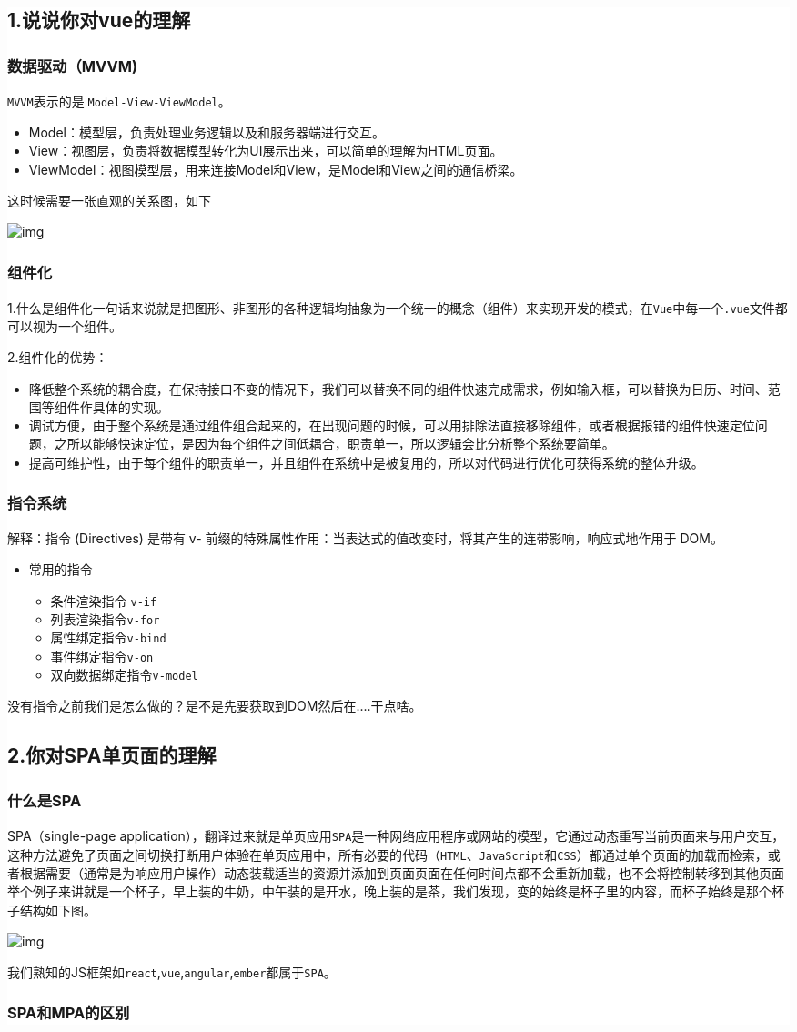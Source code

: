 ## 1.说说你对vue的理解

### 数据驱动（MVVM)

`MVVM`表示的是 `Model-View-ViewModel`。

- Model：模型层，负责处理业务逻辑以及和服务器端进行交互。
- View：视图层，负责将数据模型转化为UI展示出来，可以简单的理解为HTML页面。
- ViewModel：视图模型层，用来连接Model和View，是Model和View之间的通信桥梁。

这时候需要一张直观的关系图，如下

![img](https://img02.sogoucdn.com/app/a/100520146/a69ea4192eeefdb1832ec2f51c7a5b0b)

### 组件化

1.什么是组件化一句话来说就是把图形、非图形的各种逻辑均抽象为一个统一的概念（组件）来实现开发的模式，在`Vue`中每一个`.vue`文件都可以视为一个组件。

2.组件化的优势：

- 降低整个系统的耦合度，在保持接口不变的情况下，我们可以替换不同的组件快速完成需求，例如输入框，可以替换为日历、时间、范围等组件作具体的实现。
- 调试方便，由于整个系统是通过组件组合起来的，在出现问题的时候，可以用排除法直接移除组件，或者根据报错的组件快速定位问题，之所以能够快速定位，是因为每个组件之间低耦合，职责单一，所以逻辑会比分析整个系统要简单。
- 提高可维护性，由于每个组件的职责单一，并且组件在系统中是被复用的，所以对代码进行优化可获得系统的整体升级。

### 指令系统

解释：指令 \(Directives\) 是带有 v- 前缀的特殊属性作用：当表达式的值改变时，将其产生的连带影响，响应式地作用于 DOM。

- 常用的指令

  - 条件渲染指令 `v-if`
  - 列表渲染指令`v-for`
  - 属性绑定指令`v-bind`
  - 事件绑定指令`v-on`
  - 双向数据绑定指令`v-model`

没有指令之前我们是怎么做的？是不是先要获取到DOM然后在....干点啥。



## 2.你对SPA单页面的理解

### 什么是SPA

SPA（single-page application），翻译过来就是单页应用`SPA`是一种网络应用程序或网站的模型，它通过动态重写当前页面来与用户交互，这种方法避免了页面之间切换打断用户体验在单页应用中，所有必要的代码（`HTML`、`JavaScript`和`CSS`）都通过单个页面的加载而检索，或者根据需要（通常是为响应用户操作）动态装载适当的资源并添加到页面页面在任何时间点都不会重新加载，也不会将控制转移到其他页面举个例子来讲就是一个杯子，早上装的牛奶，中午装的是开水，晚上装的是茶，我们发现，变的始终是杯子里的内容，而杯子始终是那个杯子结构如下图。

 ![img](https://static.vue-js.com/df14a5a0-3ac6-11eb-85f6-6fac77c0c9b3.png)

我们熟知的JS框架如`react`,`vue`,`angular`,`ember`都属于`SPA`。

### SPA和MPA的区别
